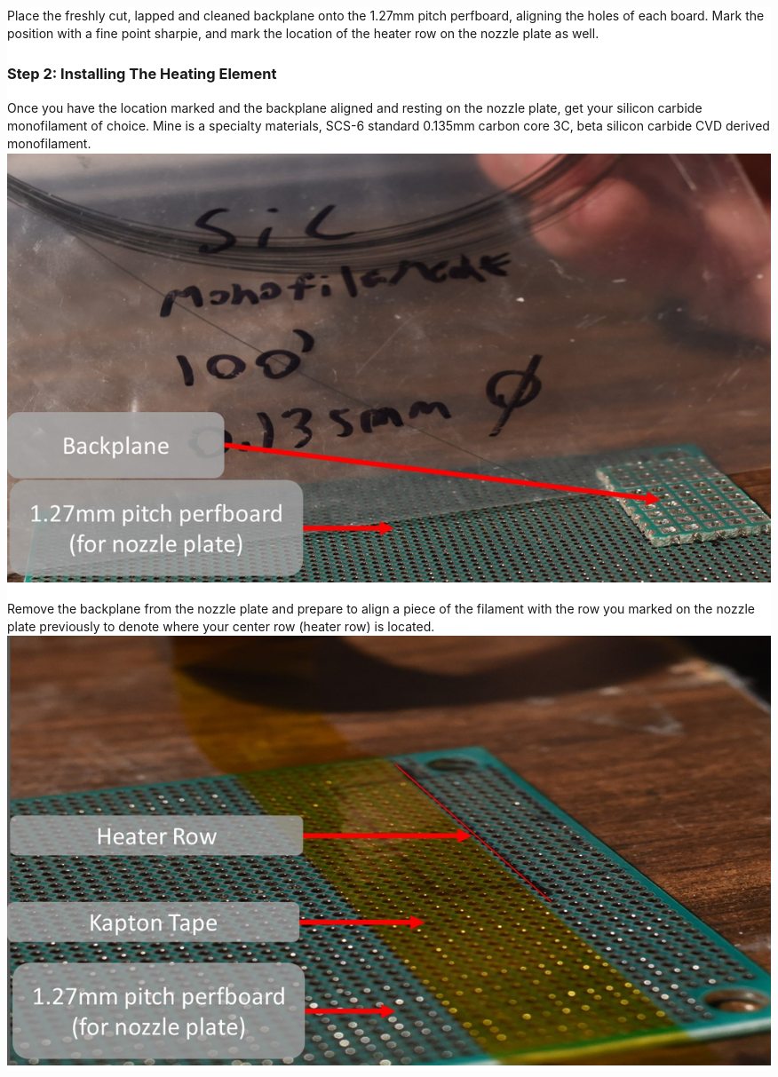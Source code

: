 Place the freshly cut, lapped and cleaned backplane onto the 1.27mm pitch perfboard, aligning the holes of each board.
Mark the position with a fine point sharpie, and mark the location of the heater row on the nozzle plate as well.

### Step 2: Installing The Heating Element

Once you have the location marked and the backplane aligned and resting on the nozzle plate, get your silicon carbide monofilament of choice. Mine is a specialty materials, SCS-6 standard 0.135mm carbon core 3C, beta silicon carbide CVD derived monofilament.
![aligning the backplane to the nozzle plate](images/print-head-legacy/assemblystep06.jpg)

Remove the backplane from the nozzle plate and prepare to align a piece of the filament with the row you marked on the nozzle plate previously to denote where your center row (heater row) is located.
![aligning the backplane to the nozzle plate](images/print-head-legacy/assemblystep07.jpg)